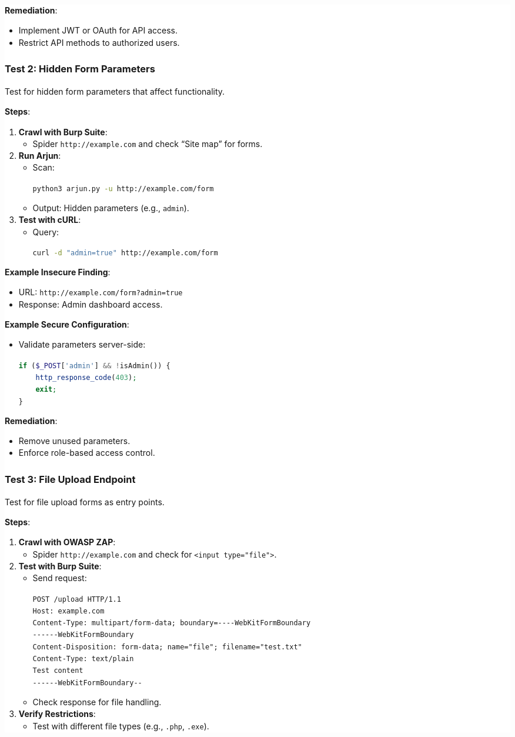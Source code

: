 **Remediation**:
- Implement JWT or OAuth for API access.
- Restrict API methods to authorized users.

### **Test 2: Hidden Form Parameters**

Test for hidden form parameters that affect functionality.

**Steps**:
1. **Crawl with Burp Suite**:
   - Spider `http://example.com` and check “Site map” for forms.
2. **Run Arjun**:
   - Scan:
     ```bash
     python3 arjun.py -u http://example.com/form
     ```
   - Output: Hidden parameters (e.g., `admin`).
3. **Test with cURL**:
   - Query:
     ```bash
     curl -d "admin=true" http://example.com/form
     ```

**Example Insecure Finding**:
- URL: `http://example.com/form?admin=true`
- Response: Admin dashboard access.

**Example Secure Configuration**:
- Validate parameters server-side:
  ```php
  if ($_POST['admin'] && !isAdmin()) {
      http_response_code(403);
      exit;
  }
  ```

**Remediation**:
- Remove unused parameters.
- Enforce role-based access control.

### **Test 3: File Upload Endpoint**

Test for file upload forms as entry points.

**Steps**:
1. **Crawl with OWASP ZAP**:
   - Spider `http://example.com` and check for `<input type="file">`.
2. **Test with Burp Suite**:
   - Send request:
     ```
     POST /upload HTTP/1.1
     Host: example.com
     Content-Type: multipart/form-data; boundary=----WebKitFormBoundary
     ------WebKitFormBoundary
     Content-Disposition: form-data; name="file"; filename="test.txt"
     Content-Type: text/plain
     Test content
     ------WebKitFormBoundary--
     ```
   - Check response for file handling.
3. **Verify Restrictions**:
   - Test with different file types (e.g., `.php`, `.exe`).
